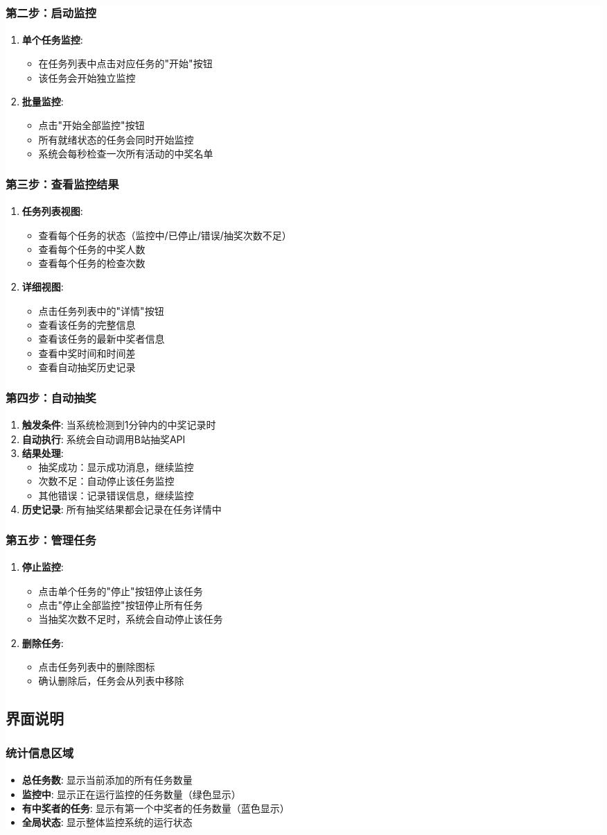 ### 第二步：启动监控
1. **单个任务监控**: 
   - 在任务列表中点击对应任务的"开始"按钮
   - 该任务会开始独立监控

2. **批量监控**:
   - 点击"开始全部监控"按钮
   - 所有就绪状态的任务会同时开始监控
   - 系统会每秒检查一次所有活动的中奖名单

### 第三步：查看监控结果
1. **任务列表视图**:
   - 查看每个任务的状态（监控中/已停止/错误/抽奖次数不足）
   - 查看每个任务的中奖人数
   - 查看每个任务的检查次数

2. **详细视图**:
   - 点击任务列表中的"详情"按钮
   - 查看该任务的完整信息
   - 查看该任务的最新中奖者信息
   - 查看中奖时间和时间差
   - 查看自动抽奖历史记录

### 第四步：自动抽奖
1. **触发条件**: 当系统检测到1分钟内的中奖记录时
2. **自动执行**: 系统会自动调用B站抽奖API
3. **结果处理**:
   - 抽奖成功：显示成功消息，继续监控
   - 次数不足：自动停止该任务监控
   - 其他错误：记录错误信息，继续监控
4. **历史记录**: 所有抽奖结果都会记录在任务详情中

### 第五步：管理任务
1. **停止监控**:
   - 点击单个任务的"停止"按钮停止该任务
   - 点击"停止全部监控"按钮停止所有任务
   - 当抽奖次数不足时，系统会自动停止该任务

2. **删除任务**:
   - 点击任务列表中的删除图标
   - 确认删除后，任务会从列表中移除

## 界面说明

### 统计信息区域
- **总任务数**: 显示当前添加的所有任务数量
- **监控中**: 显示正在运行监控的任务数量（绿色显示）
- **有中奖者的任务**: 显示有第一个中奖者的任务数量（蓝色显示）
- **全局状态**: 显示整体监控系统的运行状态
